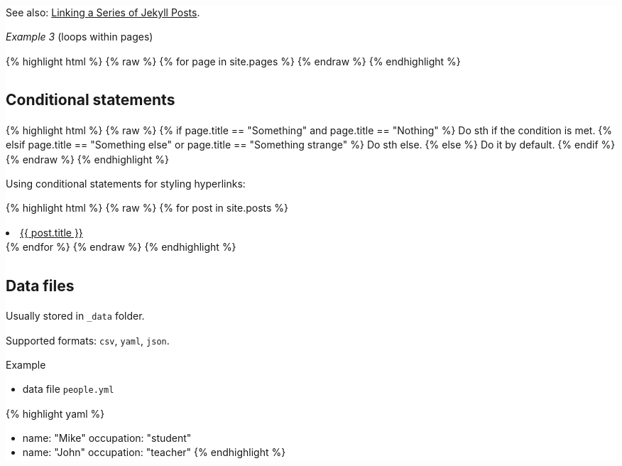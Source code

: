 See also: [Linking a Series of Jekyll Posts](https://engineering.chrobinson.com/how-to/linking-a-series-of-jekyll-posts/).

_Example 3_ (loops within pages) 

{% highlight html %}
{% raw %}
{% for page in site.pages %}
{% endraw %}
{% endhighlight %}

## Conditional statements

{% highlight html %}
{% raw %}
{% if page.title == "Something" and page.title == "Nothing" %}
  Do sth if the condition is met.
{% elsif page.title == "Something else" or page.title == "Something strange" %}
  Do sth else.
{% else %} 
  Do it by default.
{% endif %}
{% endraw %}
{% endhighlight %}

Using conditional statements for styling hyperlinks:

{% highlight html %}
{% raw %}
{% for post in site.posts %}
  <li>
    <a style="{% if page.url = post.url %}color:red;{% endif %}" href="{{ post.url }}">
        {{ post.title }}
    </a>
  </li>
{% endfor %}
{% endraw %}
{% endhighlight %}

## Data files

Usually stored in ``_data`` folder. 

Supported formats: ``csv``, ``yaml``, ``json``.

Example

- data file ``people.yml``

{% highlight yaml %}
- name: "Mike"
  occupation: "student"
- name: "John"
  occupation: "teacher"
{% endhighlight %}
